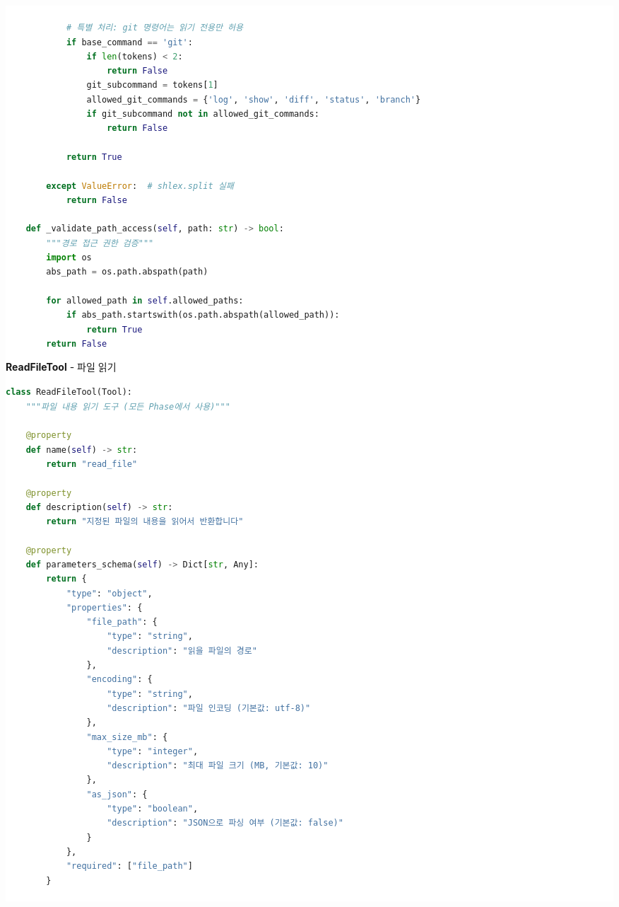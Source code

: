 ```python
            
            # 특별 처리: git 명령어는 읽기 전용만 허용
            if base_command == 'git':
                if len(tokens) < 2:
                    return False
                git_subcommand = tokens[1]
                allowed_git_commands = {'log', 'show', 'diff', 'status', 'branch'}
                if git_subcommand not in allowed_git_commands:
                    return False
            
            return True
            
        except ValueError:  # shlex.split 실패
            return False
    
    def _validate_path_access(self, path: str) -> bool:
        """경로 접근 권한 검증"""
        import os
        abs_path = os.path.abspath(path)
        
        for allowed_path in self.allowed_paths:
            if abs_path.startswith(os.path.abspath(allowed_path)):
                return True
        return False
```

**ReadFileTool** - 파일 읽기
```python
class ReadFileTool(Tool):
    """파일 내용 읽기 도구 (모든 Phase에서 사용)"""
    
    @property
    def name(self) -> str:
        return "read_file"
    
    @property
    def description(self) -> str:
        return "지정된 파일의 내용을 읽어서 반환합니다"
    
    @property
    def parameters_schema(self) -> Dict[str, Any]:
        return {
            "type": "object",
            "properties": {
                "file_path": {
                    "type": "string", 
                    "description": "읽을 파일의 경로"
                },
                "encoding": {
                    "type": "string", 
                    "description": "파일 인코딩 (기본값: utf-8)"
                },
                "max_size_mb": {
                    "type": "integer", 
                    "description": "최대 파일 크기 (MB, 기본값: 10)"
                },
                "as_json": {
                    "type": "boolean", 
                    "description": "JSON으로 파싱 여부 (기본값: false)"
                }
            },
            "required": ["file_path"]
        }
    
```